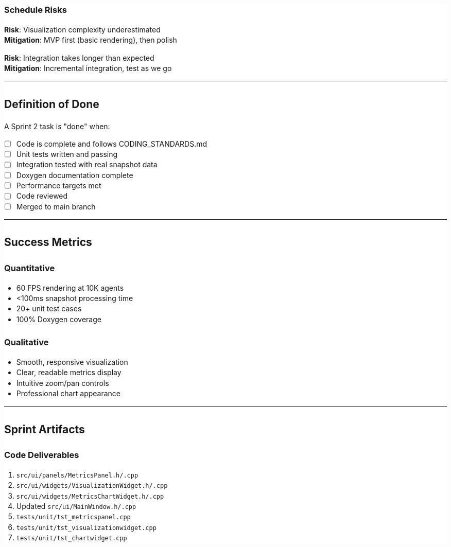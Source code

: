 ### Schedule Risks

**Risk**: Visualization complexity underestimated  
**Mitigation**: MVP first (basic rendering), then polish

**Risk**: Integration takes longer than expected  
**Mitigation**: Incremental integration, test as we go

---

## Definition of Done

A Sprint 2 task is "done" when:
- [ ] Code is complete and follows CODING_STANDARDS.md
- [ ] Unit tests written and passing
- [ ] Integration tested with real snapshot data
- [ ] Doxygen documentation complete
- [ ] Performance targets met
- [ ] Code reviewed
- [ ] Merged to main branch

---

## Success Metrics

### Quantitative
- 60 FPS rendering at 10K agents
- <100ms snapshot processing time
- 20+ unit test cases
- 100% Doxygen coverage

### Qualitative
- Smooth, responsive visualization
- Clear, readable metrics display
- Intuitive zoom/pan controls
- Professional chart appearance

---

## Sprint Artifacts

### Code Deliverables
1. `src/ui/panels/MetricsPanel.h/.cpp`
2. `src/ui/widgets/VisualizationWidget.h/.cpp`
3. `src/ui/widgets/MetricsChartWidget.h/.cpp`
4. Updated `src/ui/MainWindow.h/.cpp`
5. `tests/unit/tst_metricspanel.cpp`
6. `tests/unit/tst_visualizationwidget.cpp`
7. `tests/unit/tst_chartwidget.cpp`
